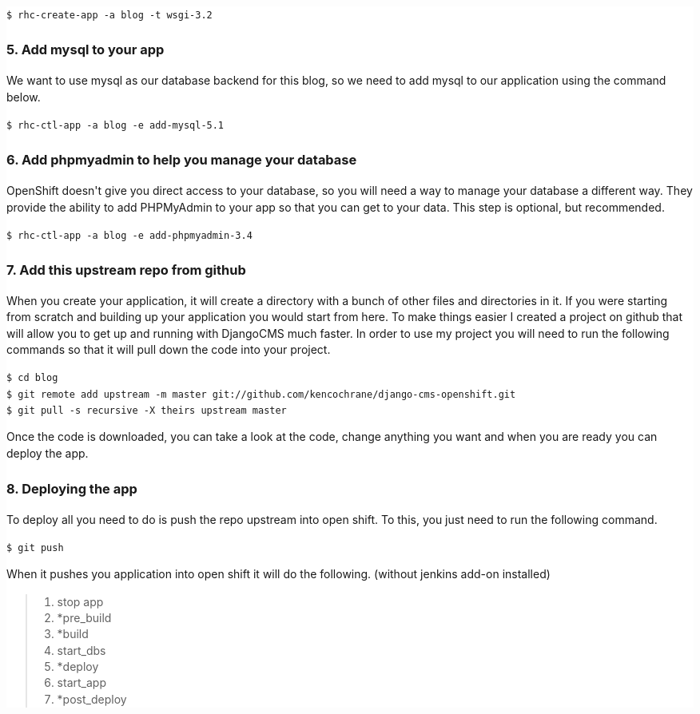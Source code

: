 ``` {.sourceCode .bash}
$ rhc-create-app -a blog -t wsgi-3.2
```

### 5. Add mysql to your app

We want to use mysql as our database backend for this blog, so we need
to add mysql to our application using the command below.

``` {.sourceCode .bash}
$ rhc-ctl-app -a blog -e add-mysql-5.1
```

### 6. Add phpmyadmin to help you manage your database

OpenShift doesn't give you direct access to your database, so you will
need a way to manage your database a different way. They provide the
ability to add PHPMyAdmin to your app so that you can get to your data.
This step is optional, but recommended.

``` {.sourceCode .bash}
$ rhc-ctl-app -a blog -e add-phpmyadmin-3.4
```

### 7. Add this upstream repo from github

When you create your application, it will create a directory with a
bunch of other files and directories in it. If you were starting from
scratch and building up your application you would start from here. To
make things easier I created a project on github that will allow you to
get up and running with DjangoCMS much faster. In order to use my
project you will need to run the following commands so that it will pull
down the code into your project.

``` {.sourceCode .bash}
$ cd blog
$ git remote add upstream -m master git://github.com/kencochrane/django-cms-openshift.git
$ git pull -s recursive -X theirs upstream master
```

Once the code is downloaded, you can take a look at the code, change
anything you want and when you are ready you can deploy the app.

### 8. Deploying the app

To deploy all you need to do is push the repo upstream into open shift.
To this, you just need to run the following command.

``` {.sourceCode .bash}
$ git push
```

When it pushes you application into open shift it will do the following.
(without jenkins add-on installed)

> 1.  stop app
> 2.  \*pre\_build
> 3.  \*build
> 4.  start\_dbs
> 5.  \*deploy
> 6.  start\_app
> 7.  \*post\_deploy

